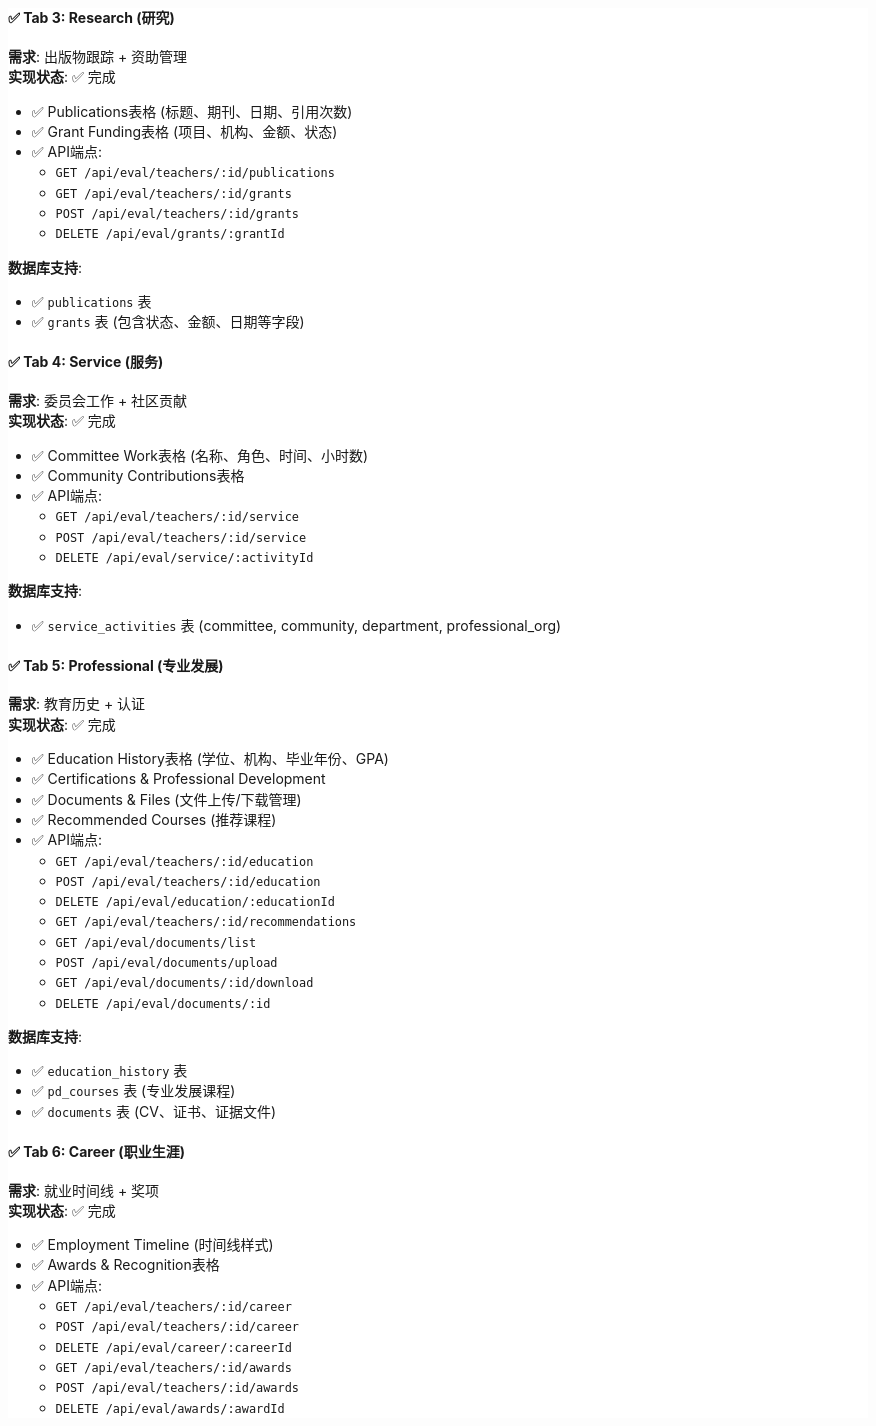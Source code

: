 #### ✅ Tab 3: Research (研究)
**需求**: 出版物跟踪 + 资助管理  
**实现状态**: ✅ 完成
- ✅ Publications表格 (标题、期刊、日期、引用次数)
- ✅ Grant Funding表格 (项目、机构、金额、状态)
- ✅ API端点:
  - `GET /api/eval/teachers/:id/publications`
  - `GET /api/eval/teachers/:id/grants`
  - `POST /api/eval/teachers/:id/grants`
  - `DELETE /api/eval/grants/:grantId`

**数据库支持**:
- ✅ `publications` 表
- ✅ `grants` 表 (包含状态、金额、日期等字段)

#### ✅ Tab 4: Service (服务)
**需求**: 委员会工作 + 社区贡献  
**实现状态**: ✅ 完成
- ✅ Committee Work表格 (名称、角色、时间、小时数)
- ✅ Community Contributions表格
- ✅ API端点:
  - `GET /api/eval/teachers/:id/service`
  - `POST /api/eval/teachers/:id/service`
  - `DELETE /api/eval/service/:activityId`

**数据库支持**:
- ✅ `service_activities` 表 (committee, community, department, professional_org)

#### ✅ Tab 5: Professional (专业发展)
**需求**: 教育历史 + 认证  
**实现状态**: ✅ 完成
- ✅ Education History表格 (学位、机构、毕业年份、GPA)
- ✅ Certifications & Professional Development
- ✅ Documents & Files (文件上传/下载管理)
- ✅ Recommended Courses (推荐课程)
- ✅ API端点:
  - `GET /api/eval/teachers/:id/education`
  - `POST /api/eval/teachers/:id/education`
  - `DELETE /api/eval/education/:educationId`
  - `GET /api/eval/teachers/:id/recommendations`
  - `GET /api/eval/documents/list`
  - `POST /api/eval/documents/upload`
  - `GET /api/eval/documents/:id/download`
  - `DELETE /api/eval/documents/:id`

**数据库支持**:
- ✅ `education_history` 表
- ✅ `pd_courses` 表 (专业发展课程)
- ✅ `documents` 表 (CV、证书、证据文件)

#### ✅ Tab 6: Career (职业生涯)
**需求**: 就业时间线 + 奖项  
**实现状态**: ✅ 完成
- ✅ Employment Timeline (时间线样式)
- ✅ Awards & Recognition表格
- ✅ API端点:
  - `GET /api/eval/teachers/:id/career`
  - `POST /api/eval/teachers/:id/career`
  - `DELETE /api/eval/career/:careerId`
  - `GET /api/eval/teachers/:id/awards`
  - `POST /api/eval/teachers/:id/awards`
  - `DELETE /api/eval/awards/:awardId`
